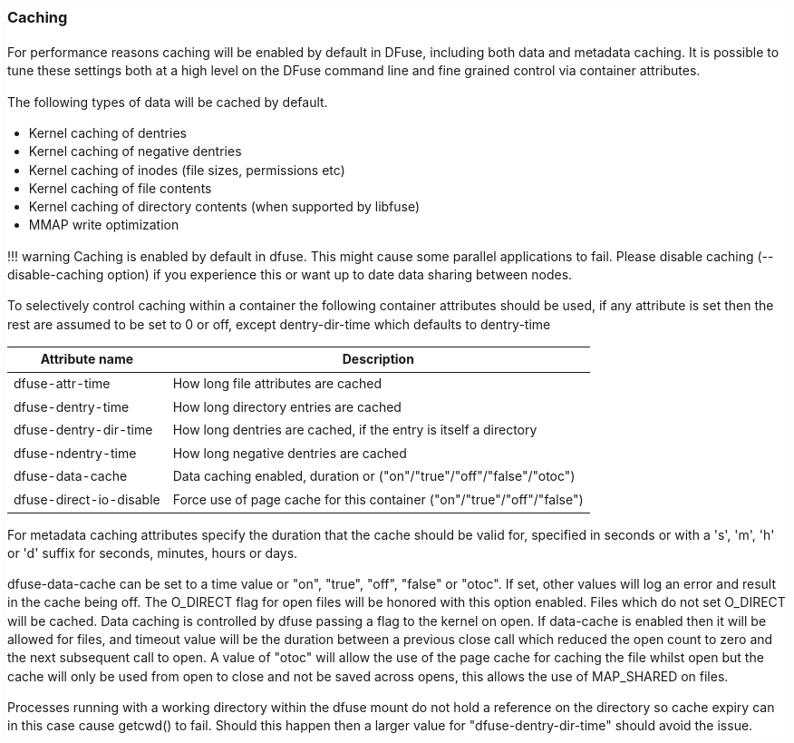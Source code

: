 ### Caching

For performance reasons caching will be enabled by default in DFuse, including both
data and metadata caching.  It is possible to tune these settings both at a high level
on the DFuse command line and fine grained control via container attributes.

The following types of data will be cached by default.

* Kernel caching of dentries
* Kernel caching of negative dentries
* Kernel caching of inodes (file sizes, permissions etc)
* Kernel caching of file contents
* Kernel caching of directory contents (when supported by libfuse)
* MMAP write optimization

!!! warning
    Caching is enabled by default in dfuse. This might cause some parallel
    applications to fail. Please disable caching (--disable-caching option) if
    you experience this or want up to date data sharing between nodes.

To selectively control caching within a container the following container
attributes should be used, if any attribute is set then the rest are assumed
to be set to 0 or off, except dentry-dir-time which defaults to dentry-time

| **Attribute name**      | **Description**                                                        |
| ----------------------- | ---------------------------------------------------------------------- |
| dfuse-attr-time         | How long file attributes are cached                                    |
| dfuse-dentry-time       | How long directory entries are cached                                  |
| dfuse-dentry-dir-time   | How long dentries are cached, if the entry is itself a directory       |
| dfuse-ndentry-time      | How long negative dentries are cached                                  |
| dfuse-data-cache        | Data caching enabled, duration or ("on"/"true"/"off"/"false"/"otoc")   |
| dfuse-direct-io-disable | Force use of page cache for this container ("on"/"true"/"off"/"false") |

For metadata caching attributes specify the duration that the cache should be
valid for, specified in seconds or with a 's', 'm', 'h' or 'd' suffix for seconds,
minutes, hours or days.

dfuse-data-cache can be set to a time value or "on", "true", "off", "false" or "otoc".  If set,
other values will log an error and result in the cache being off.  The O\_DIRECT flag for open files
will be honored with this option enabled. Files which do not set O\_DIRECT will be cached.  Data
caching is controlled by dfuse passing a flag to the kernel on open. If data-cache is enabled then
it will be allowed for files, and timeout value will be the duration between a previous close call
which reduced the open count to zero and the next subsequent call to open.  A value of "otoc" will
allow the use of the page cache for caching the file whilst open but the cache will only be used
from open to close and not be saved across opens, this allows the use of MAP\_SHARED on files.

Processes running with a working directory within the dfuse mount do not hold a reference on the
directory so cache expiry can in this case cause getcwd() to fail.  Should this happen then a
larger value for "dfuse-dentry-dir-time" should avoid the issue.

